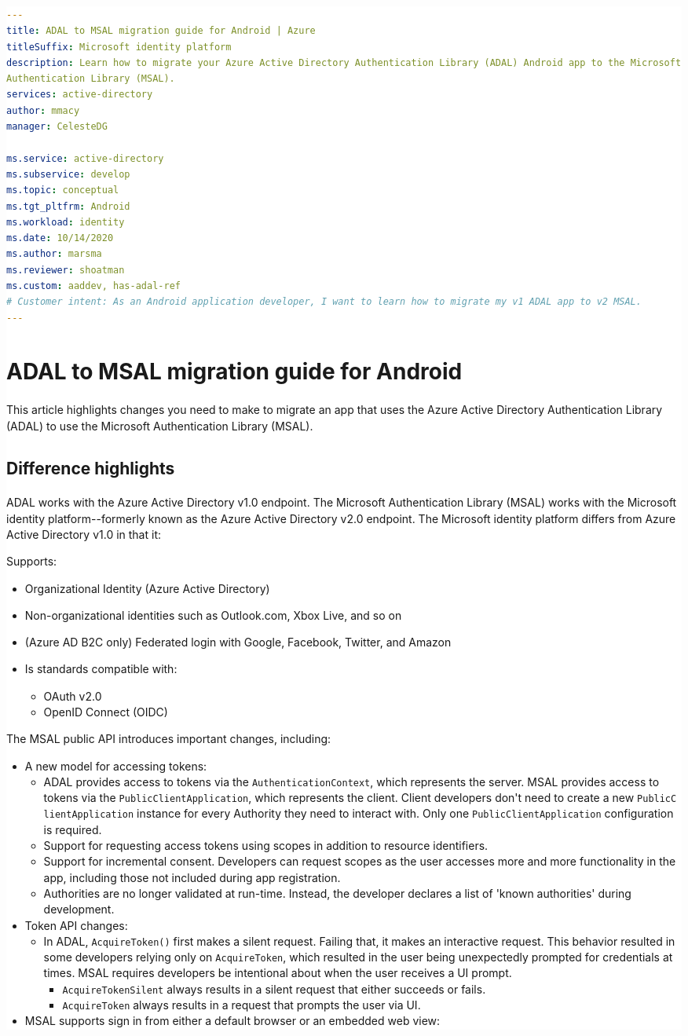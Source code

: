 ```yaml
---
title: ADAL to MSAL migration guide for Android | Azure
titleSuffix: Microsoft identity platform
description: Learn how to migrate your Azure Active Directory Authentication Library (ADAL) Android app to the Microsoft Authentication Library (MSAL).
services: active-directory
author: mmacy
manager: CelesteDG

ms.service: active-directory
ms.subservice: develop
ms.topic: conceptual
ms.tgt_pltfrm: Android
ms.workload: identity
ms.date: 10/14/2020
ms.author: marsma
ms.reviewer: shoatman
ms.custom: aaddev, has-adal-ref
# Customer intent: As an Android application developer, I want to learn how to migrate my v1 ADAL app to v2 MSAL.
---
```


# ADAL to MSAL migration guide for Android

This article highlights changes you need to make to migrate an app that uses the Azure Active Directory Authentication Library (ADAL) to use the Microsoft Authentication Library (MSAL).

## Difference highlights

ADAL works with the Azure Active Directory v1.0 endpoint. The Microsoft Authentication Library (MSAL) works with the Microsoft identity platform--formerly known as the Azure Active Directory v2.0 endpoint. The Microsoft identity platform differs from Azure Active Directory v1.0 in that it:

Supports:
  - Organizational Identity (Azure Active Directory)
  - Non-organizational identities such as Outlook.com, Xbox Live, and so on
  - (Azure AD B2C only) Federated login with Google, Facebook, Twitter, and Amazon

- Is standards compatible with:
  - OAuth v2.0
  - OpenID Connect (OIDC)

The MSAL public API introduces important changes, including:

- A new model for accessing tokens:
  - ADAL provides access to tokens via the `AuthenticationContext`, which represents the server. MSAL provides access to tokens via the `PublicClientApplication`, which represents the client. Client developers don't need to create a new `PublicClientApplication` instance for every Authority they need to interact with. Only one `PublicClientApplication` configuration is required.
  - Support for requesting access tokens using scopes in addition to resource identifiers.
  - Support for incremental consent. Developers can request scopes as the user accesses more and more functionality in the app, including those not included during app registration.
  - Authorities are no longer validated at run-time. Instead, the developer declares a list of 'known authorities' during development.
- Token API changes:
  - In ADAL, `AcquireToken()` first makes a silent request. Failing that, it makes an interactive request. This behavior resulted in some developers relying only on `AcquireToken`, which resulted in the user being unexpectedly prompted for credentials at times. MSAL requires developers be intentional about when the user receives a UI prompt.
    - `AcquireTokenSilent` always results in a silent request that either succeeds or fails.
    - `AcquireToken` always results in a request that prompts the user via UI.
- MSAL supports sign in from either a default browser or an embedded web view: